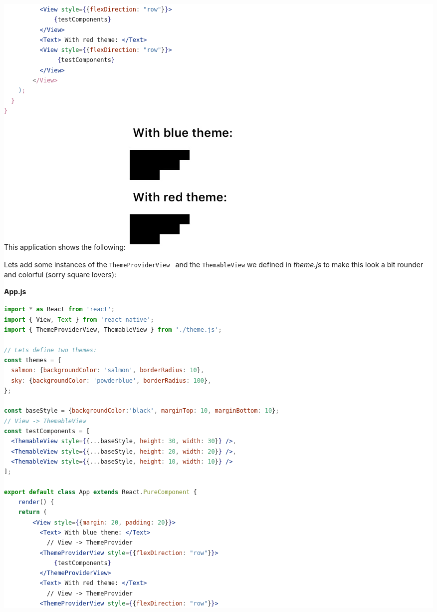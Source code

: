 ```jsx
          <View style={{flexDirection: "row"}}>
              {testComponents}
          </View>
          <Text> With red theme: </Text>
          <View style={{flexDirection: "row"}}>
               {testComponents}
          </View>
        </View>
    );
  }
}
```

This application shows the following:
![](images/step1%202.jpg)

Lets add some instances of the `ThemeProviderView ` and the `ThemableView` we defined in *theme.js* to make this look a bit rounder and colorful (sorry square lovers):

**App.js**
```jsx
import * as React from 'react';
import { View, Text } from 'react-native';
import { ThemeProviderView, ThemableView } from './theme.js';

// Lets define two themes:
const themes = {
  salmon: {backgroundColor: 'salmon', borderRadius: 10},
  sky: {backgroundColor: 'powderblue', borderRadius: 100},
};

const baseStyle = {backgroundColor:'black', marginTop: 10, marginBottom: 10};
// View -> ThemableView
const testComponents = [
  <ThemableView style={{...baseStyle, height: 30, width: 30}} />,
  <ThemableView style={{...baseStyle, height: 20, width: 20}} />,
  <ThemableView style={{...baseStyle, height: 10, width: 10}} />
];

export default class App extends React.PureComponent {
	render() {
    return (
        <View style={{margin: 20, padding: 20}}>
          <Text> With blue theme: </Text>
	        // View -> ThemeProvider
          <ThemeProviderView style={{flexDirection: "row"}}>
              {testComponents}
          </ThemeProviderView>
          <Text> With red theme: </Text>
			// View -> ThemeProvider
          <ThemeProviderView style={{flexDirection: "row"}}>
```